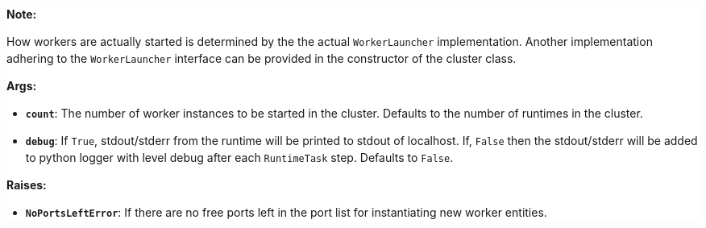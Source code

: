 
**Note:**

 How workers are actually started is determined by the the actual `WorkerLauncher` implementation. Another
 implementation adhering to the `WorkerLauncher` interface can be provided in the constructor of the cluster
 class.


**Args:**


 - <b>`count`</b>:  The number of worker instances to be started in the cluster. Defaults to the number of runtimes in
 the cluster.

 - <b>`debug`</b>:  If `True`, stdout/stderr from the runtime will be printed to stdout of localhost. If, `False` then
 the stdout/stderr will be added to python logger with level debug after each `RuntimeTask` step. Defaults to
 `False`.

**Raises:**


  - <b>`NoPortsLeftError`</b>:  If there are no free ports left in the port list for instantiating new worker entities.



